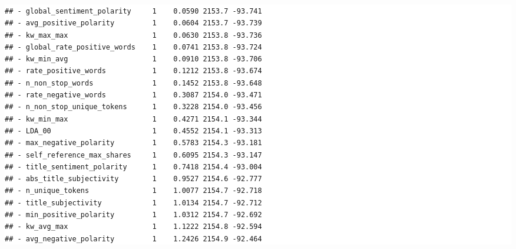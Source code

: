     ## - global_sentiment_polarity     1    0.0590 2153.7 -93.741
    ## - avg_positive_polarity         1    0.0604 2153.7 -93.739
    ## - kw_max_max                    1    0.0630 2153.8 -93.736
    ## - global_rate_positive_words    1    0.0741 2153.8 -93.724
    ## - kw_min_avg                    1    0.0910 2153.8 -93.706
    ## - rate_positive_words           1    0.1212 2153.8 -93.674
    ## - n_non_stop_words              1    0.1452 2153.8 -93.648
    ## - rate_negative_words           1    0.3087 2154.0 -93.471
    ## - n_non_stop_unique_tokens      1    0.3228 2154.0 -93.456
    ## - kw_min_max                    1    0.4271 2154.1 -93.344
    ## - LDA_00                        1    0.4552 2154.1 -93.313
    ## - max_negative_polarity         1    0.5783 2154.3 -93.181
    ## - self_reference_max_shares     1    0.6095 2154.3 -93.147
    ## - title_sentiment_polarity      1    0.7418 2154.4 -93.004
    ## - abs_title_subjectivity        1    0.9527 2154.6 -92.777
    ## - n_unique_tokens               1    1.0077 2154.7 -92.718
    ## - title_subjectivity            1    1.0134 2154.7 -92.712
    ## - min_positive_polarity         1    1.0312 2154.7 -92.692
    ## - kw_avg_max                    1    1.1222 2154.8 -92.594
    ## - avg_negative_polarity         1    1.2426 2154.9 -92.464